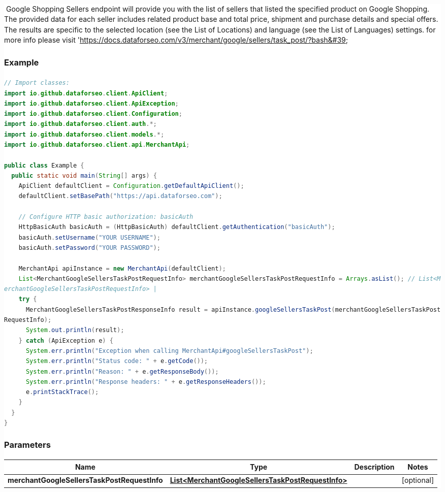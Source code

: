 

‌‌ Google Shopping Sellers endpoint will provide you with the list of sellers that listed the specified product on Google Shopping. The provided data for each seller includes related product base and total price, shipment and purchase details and special offers. The results are specific to the selected location (see the List of Locations) and language (see the List of Languages) settings. for more info please visit &#39;https://docs.dataforseo.com/v3/merchant/google/sellers/task_post/?bash&#39;

### Example
```java
// Import classes:
import io.github.dataforseo.client.ApiClient;
import io.github.dataforseo.client.ApiException;
import io.github.dataforseo.client.Configuration;
import io.github.dataforseo.client.auth.*;
import io.github.dataforseo.client.models.*;
import io.github.dataforseo.client.api.MerchantApi;

public class Example {
  public static void main(String[] args) {
    ApiClient defaultClient = Configuration.getDefaultApiClient();
    defaultClient.setBasePath("https://api.dataforseo.com");
    
    // Configure HTTP basic authorization: basicAuth
    HttpBasicAuth basicAuth = (HttpBasicAuth) defaultClient.getAuthentication("basicAuth");
    basicAuth.setUsername("YOUR USERNAME");
    basicAuth.setPassword("YOUR PASSWORD");

    MerchantApi apiInstance = new MerchantApi(defaultClient);
    List<MerchantGoogleSellersTaskPostRequestInfo> merchantGoogleSellersTaskPostRequestInfo = Arrays.asList(); // List<MerchantGoogleSellersTaskPostRequestInfo> | 
    try {
      MerchantGoogleSellersTaskPostResponseInfo result = apiInstance.googleSellersTaskPost(merchantGoogleSellersTaskPostRequestInfo);
      System.out.println(result);
    } catch (ApiException e) {
      System.err.println("Exception when calling MerchantApi#googleSellersTaskPost");
      System.err.println("Status code: " + e.getCode());
      System.err.println("Reason: " + e.getResponseBody());
      System.err.println("Response headers: " + e.getResponseHeaders());
      e.printStackTrace();
    }
  }
}
```

### Parameters

| Name | Type | Description  | Notes |
|------------- | ------------- | ------------- | -------------|
| **merchantGoogleSellersTaskPostRequestInfo** | [**List&lt;MerchantGoogleSellersTaskPostRequestInfo&gt;**](MerchantGoogleSellersTaskPostRequestInfo.md)|  | [optional] |
